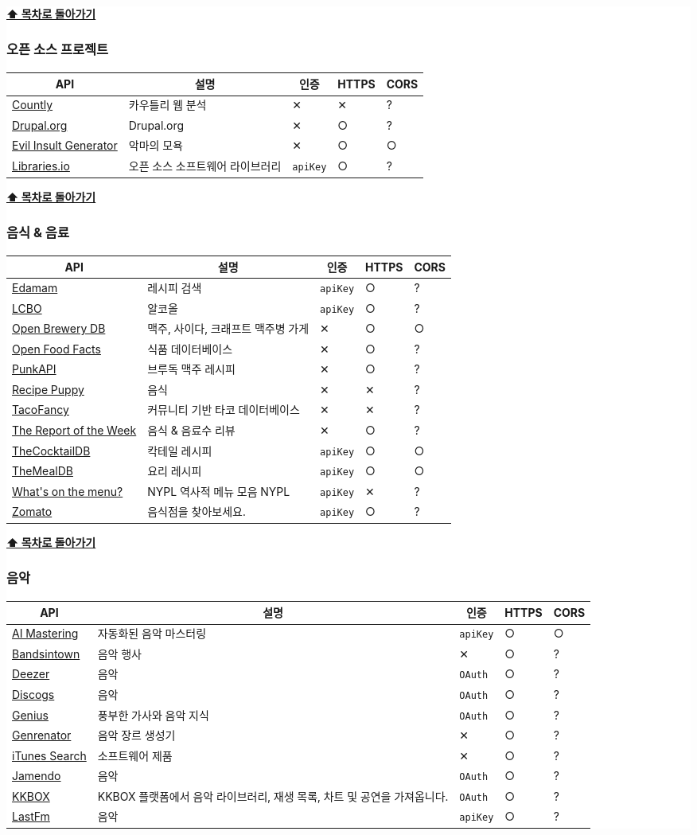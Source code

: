 **[⬆ 목차로 돌아가기](#목차)**

### 오픈 소스 프로젝트

| API                                                     | 설명                            | 인증     | HTTPS | CORS |
| ------------------------------------------------------- | ------------------------------- | -------- | ----- | ---- |
| [Countly](http://resources.count.ly/docs)               | 카우틀리 웹 분석                | ✕        | ✕     | ?    |
| [Drupal.org](https://www.drupal.org/drupalorg/docs/api) | Drupal.org                      | ✕        | ○     | ?    |
| [Evil Insult Generator](https://evilinsult.com/api)     | 악마의 모욕                     | ✕        | ○     | ○    |
| [Libraries.io](https://libraries.io/api)                | 오픈 소스 소프트웨어 라이브러리 | `apiKey` | ○     | ?    |

**[⬆ 목차로 돌아가기](#목차)**

### 음식 & 음료

| API                                                                              | 설명                               | 인증     | HTTPS | CORS |
| -------------------------------------------------------------------------------- | ---------------------------------- | -------- | ----- | ---- |
| [Edamam](https://developer.edamam.com/)                                          | 레시피 검색                        | `apiKey` | ○     | ?    |
| [LCBO](https://lcboapi.com/)                                                     | 알코올                             | `apiKey` | ○     | ?    |
| [Open Brewery DB](https://www.openbrewerydb.org)                                 | 맥주, 사이다, 크래프트 맥주병 가게 | ✕        | ○     | ○    |
| [Open Food Facts](https://world.openfoodfacts.org/data)                          | 식품 데이터베이스                  | ✕        | ○     | ?    |
| [PunkAPI](https://punkapi.com/)                                                  | 브루독 맥주 레시피                 | ✕        | ○     | ?    |
| [Recipe Puppy](http://www.recipepuppy.com/about/api/)                            | 음식                               | ✕        | ✕     | ?    |
| [TacoFancy](https://github.com/evz/tacofancy-api)                                | 커뮤니티 기반 타코 데이터베이스    | ✕        | ✕     | ?    |
| [The Report of the Week](https://github.com/andyklimczak/TheReportOfTheWeek-API) | 음식 & 음료수 리뷰                 | ✕        | ○     | ?    |
| [TheCocktailDB](https://www.thecocktaildb.com/api.php)                           | 칵테일 레시피                      | `apiKey` | ○     | ○    |
| [TheMealDB](https://www.themealdb.com/api.php)                                   | 요리 레시피                        | `apiKey` | ○     | ○    |
| [What's on the menu?](http://nypl.github.io/menus-api/)                          | NYPL 역사적 메뉴 모음 NYPL         | `apiKey` | ✕     | ?    |
| [Zomato](https://developers.zomato.com/api)                                      | 음식점을 찾아보세요.               | `apiKey` | ○     | ?    |

**[⬆ 목차로 돌아가기](#목차)**

### 음악

| API                                                                                                              | 설명                                                                                    | 인증     | HTTPS | CORS |
| ---------------------------------------------------------------------------------------------------------------- | --------------------------------------------------------------------------------------- | -------- | ----- | ---- |
| [AI Mastering](https://aimastering.com/api_docs/)                                                                | 자동화된 음악 마스터링                                                                  | `apiKey` | ○     | ○    |
| [Bandsintown](https://app.swaggerhub.com/apis/Bandsintown/PublicAPI/3.0.0)                                       | 음악 행사                                                                               | ✕        | ○     | ?    |
| [Deezer](https://developers.deezer.com/api)                                                                      | 음악                                                                                    | `OAuth`  | ○     | ?    |
| [Discogs](https://www.discogs.com/developers/)                                                                   | 음악                                                                                    | `OAuth`  | ○     | ?    |
| [Genius](https://docs.genius.com/)                                                                               | 풍부한 가사와 음악 지식                                                                 | `OAuth`  | ○     | ?    |
| [Genrenator](https://binaryjazz.us/genrenator-api/)                                                              | 음악 장르 생성기                                                                        | ✕        | ○     | ?    |
| [iTunes Search](https://affiliate.itunes.apple.com/resources/documentation/itunes-store-web-service-search-api/) | 소프트웨어 제품                                                                         | ✕        | ○     | ?    |
| [Jamendo](https://developer.jamendo.com/v3.0/docs)                                                               | 음악                                                                                    | `OAuth`  | ○     | ?    |
| [KKBOX](https://developer.kkbox.com)                                                                             | KKBOX 플랫폼에서 음악 라이브러리, 재생 목록, 차트 및 공연을 가져옵니다.                 | `OAuth`  | ○     | ?    |
| [LastFm](https://www.last.fm/api)                                                                                | 음악                                                                                    | `apiKey` | ○     | ?    |